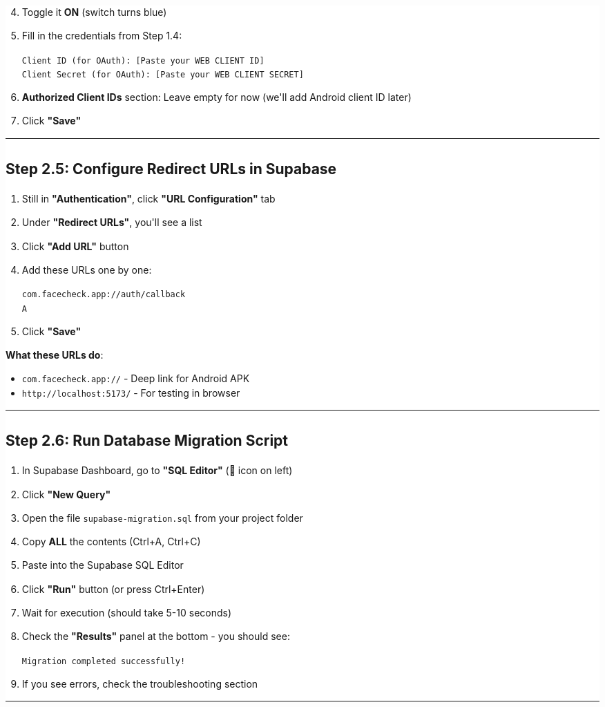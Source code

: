 4. Toggle it **ON** (switch turns blue)

5. Fill in the credentials from Step 1.4:
   ```
   Client ID (for OAuth): [Paste your WEB CLIENT ID]
   Client Secret (for OAuth): [Paste your WEB CLIENT SECRET]
   ```

6. **Authorized Client IDs** section: Leave empty for now (we'll add Android client ID later)

7. Click **"Save"**

---

## Step 2.5: Configure Redirect URLs in Supabase

1. Still in **"Authentication"**, click **"URL Configuration"** tab

2. Under **"Redirect URLs"**, you'll see a list

3. Click **"Add URL"** button

4. Add these URLs one by one:
   ```
   com.facecheck.app://auth/callback
   A
   ```

5. Click **"Save"**

**What these URLs do**:
- `com.facecheck.app://` - Deep link for Android APK
- `http://localhost:5173/` - For testing in browser

---

## Step 2.6: Run Database Migration Script

1. In Supabase Dashboard, go to **"SQL Editor"** (📝 icon on left)

2. Click **"New Query"**

3. Open the file `supabase-migration.sql` from your project folder

4. Copy **ALL** the contents (Ctrl+A, Ctrl+C)

5. Paste into the Supabase SQL Editor

6. Click **"Run"** button (or press Ctrl+Enter)

7. Wait for execution (should take 5-10 seconds)

8. Check the **"Results"** panel at the bottom - you should see:
   ```
   Migration completed successfully!
   ```

9. If you see errors, check the troubleshooting section

---
